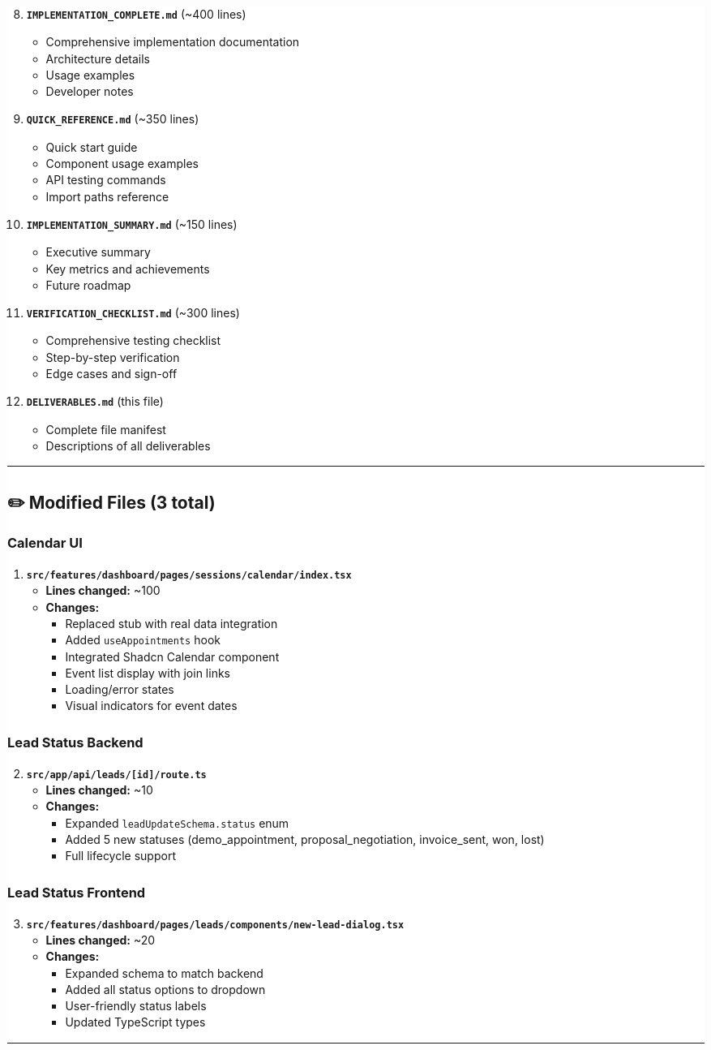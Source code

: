 8. **`IMPLEMENTATION_COMPLETE.md`** (~400 lines)
   - Comprehensive implementation documentation
   - Architecture details
   - Usage examples
   - Developer notes

9. **`QUICK_REFERENCE.md`** (~350 lines)
   - Quick start guide
   - Component usage examples
   - API testing commands
   - Import paths reference

10. **`IMPLEMENTATION_SUMMARY.md`** (~150 lines)
    - Executive summary
    - Key metrics and achievements
    - Future roadmap

11. **`VERIFICATION_CHECKLIST.md`** (~300 lines)
    - Comprehensive testing checklist
    - Step-by-step verification
    - Edge cases and sign-off

12. **`DELIVERABLES.md`** (this file)
    - Complete file manifest
    - Descriptions of all deliverables

---

## ✏️ Modified Files (3 total)

### Calendar UI
1. **`src/features/dashboard/pages/sessions/calendar/index.tsx`**
   - **Lines changed:** ~100
   - **Changes:**
     - Replaced stub with real data integration
     - Added `useAppointments` hook
     - Integrated Shadcn Calendar component
     - Event list display with join links
     - Loading/error states
     - Visual indicators for event dates

### Lead Status Backend
2. **`src/app/api/leads/[id]/route.ts`**
   - **Lines changed:** ~10
   - **Changes:**
     - Expanded `leadUpdateSchema.status` enum
     - Added 5 new statuses (demo_appointment, proposal_negotiation, invoice_sent, won, lost)
     - Full lifecycle support

### Lead Status Frontend
3. **`src/features/dashboard/pages/leads/components/new-lead-dialog.tsx`**
   - **Lines changed:** ~20
   - **Changes:**
     - Expanded schema to match backend
     - Added all status options to dropdown
     - User-friendly status labels
     - Updated TypeScript types

---